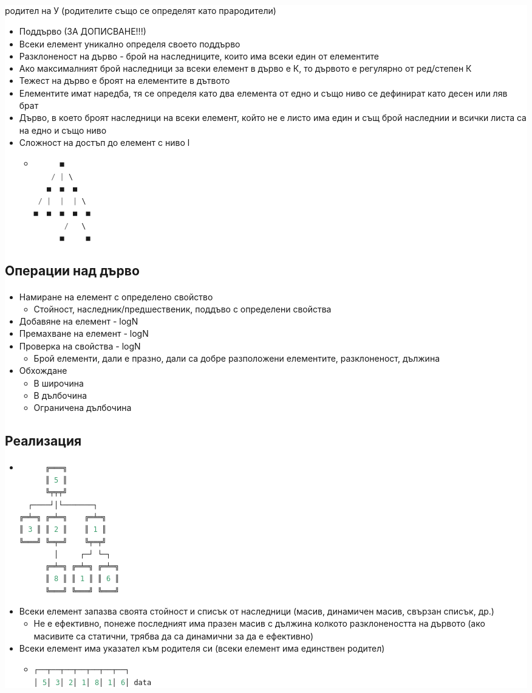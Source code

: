   родител на У (родителите също се определят като 
  прародители)
- Поддърво (ЗА ДОПИСВАНЕ!!!)
- Всеки елемент уникално определя своето поддърво
- Разклоненост на дърво - брой на наследниците, които има 
  всеки един от елементите
- Ако максималният брой наследници за всеки елемент в дърво 
  е К, то дървото е регулярно от ред/степен К
- Тежест на дърво е броят на елементите в дътвото
- Елементите имат наредба, тя се определя като два елемента 
  от едно и също ниво се дефинират като десен или ляв брат
- Дърво, в което броят наследници на всеки елемент, който 
  не е листо има един и същ брой наследнии и всички листа 
  са на едно и също ниво
- Сложност на достъп до елемент с ниво l
  - ```c++
          ■
        / | \
       ■  ■  ■
     / |  |  | \
    ■  ■  ■  ■  ■
           /   \
          ■     ■
    ```
## Операции над дърво
- Намиране на елемент с определено свойство
  - Стойност, наследник/предшественик, поддъво с определени 
    свойства
- Добавяне на елемент - logN
- Премахване на елемент - logN
- Проверка на свойства - logN
  - Брой елементи, дали е празно, дали са добре разположени 
    елементите, разклоненост, дължина
- Обхождане
  - В широчина
  - В дълбочина
  - Ограничена дълбочина
## Реализация
-   ```c++
          ╔═══╗
          ║ 5 ║
          ╚╤╤╤╝
      ┌────┘│└───────┐
    ╔═╧═╗ ╔═╧═╗    ╔═╧═╗
    ║ 3 ║ ║ 2 ║    ║ 1 ║
    ╚═══╝ ╚═╤═╝    ╚╤═╤╝
            │     ┌─┘ └─┐
          ╔═╧═╗ ╔═╧═╗ ╔═╧═╗
          ║ 8 ║ ║ 1 ║ ║ 6 ║
          ╚═══╝ ╚═══╝ ╚═══╝
    ```
- Всеки елемент запазва своята стойност и списък от 
  наследници (масив, динамичен масив, свързан списък, др.)
  - Не е ефективно, понеже последният има празен масив с 
    дължина колкото разклонеността на дървото (ако масивите 
    са статични, трябва да са динамични за да е ефективно)
- Всеки елемент има указател към родителя си (всеки 
  елемент има единствен родител)
  - ```c++
    ┌──┬──┬──┬──┬──┬──┬──┐
    │ 5│ 3│ 2│ 1│ 8│ 1│ 6│ data